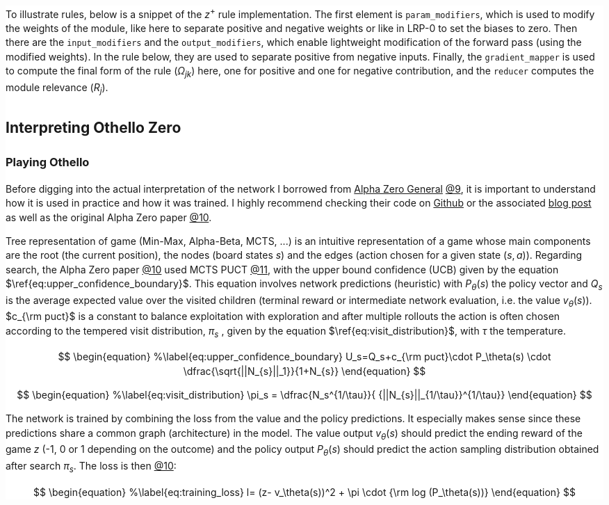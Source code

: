 To illustrate rules, below is a snippet of the $z^+$ rule implementation. The first element is `param_modifiers`, which is used to modify the weights of the module, like here to separate positive and negative weights or like in LRP-$0$ to set the biases to zero. Then there are the `input_modifiers` and the `output_modifiers`, which enable lightweight modification of the forward pass (using the modified weights). In the rule below, they are used to separate positive from negative inputs. Finally, the `gradient_mapper` is used to compute the final form of the rule ($\Omega_{jk}$) here, one for positive and one for negative contribution, and the `reducer` computes the module relevance ($R_j$).

<script src="https://gist.github.com/Xmaster6y/a87cb4c058c47558e0f3cb9634b419e5.js"></script>

## Interpreting Othello Zero

### Playing Othello

Before digging into the actual interpretation of the network I borrowed from [Alpha Zero General](https://github.com/suragnair/alpha-zero-general) [@9](#resources), it is important to understand how it is used in practice and how it was trained. I highly recommend checking their code on [Github](https://github.com/suragnair/alpha-zero-general) or the associated [blog post](https://web.stanford.edu/~surag/posts/alphazero.html) as well as the original Alpha Zero paper [@10](#resources).

Tree representation of game (Min-Max, Alpha-Beta, MCTS, ...) is an intuitive representation of a game whose main components are the root (the current position), the nodes (board states $s$) and the edges (action chosen for a given state $(s,a)$). Regarding search, the Alpha Zero paper [@10](#resources) used MCTS PUCT [@11](#resources), with the upper bound confidence (UCB) given by the equation $\ref{eq:upper_confidence_boundary}$. This equation involves network predictions (heuristic) with $P_\theta(s)$ the policy vector and $Q_s$ is the average expected value over the visited children (terminal reward or intermediate network evaluation, i.e. the value $v_\theta(s)$). $c_{\rm puct}$ is a constant to balance  exploitation with exploration and after multiple rollouts the action is often chosen according to the tempered visit distribution, $\pi_s$ , given by the equation $\ref{eq:visit_distribution}$, with $\tau$ the temperature.

$$
\begin{equation}
%\label{eq:upper_confidence_boundary}
    U_s=Q_s+c_{\rm puct}\cdot P_\theta(s) \cdot \dfrac{\sqrt{||N_{s}||_1}}{1+N_{s}}
\end{equation}
$$

$$
\begin{equation}
%\label{eq:visit_distribution}
    \pi_s = \dfrac{N_s^{1/\tau}}{ {||N_{s}||_{1/\tau}}^{1/\tau}}
\end{equation}
$$

The network is trained by combining the loss from the value and the policy predictions. It especially makes sense since these predictions share a common graph (architecture) in the model. The value output $v_\theta(s)$ should predict the ending reward of the game $z$ (-1, 0 or 1 depending on the outcome) and the policy output $P_\theta(s)$ should predict the action sampling distribution obtained after search $\pi_s$. The loss is then [@10](#resources):  

$$
\begin{equation}
%\label{eq:training_loss}
    l= (z- v_\theta(s))^2 + \pi \cdot {\rm log (P_\theta(s))}
\end{equation}
$$
